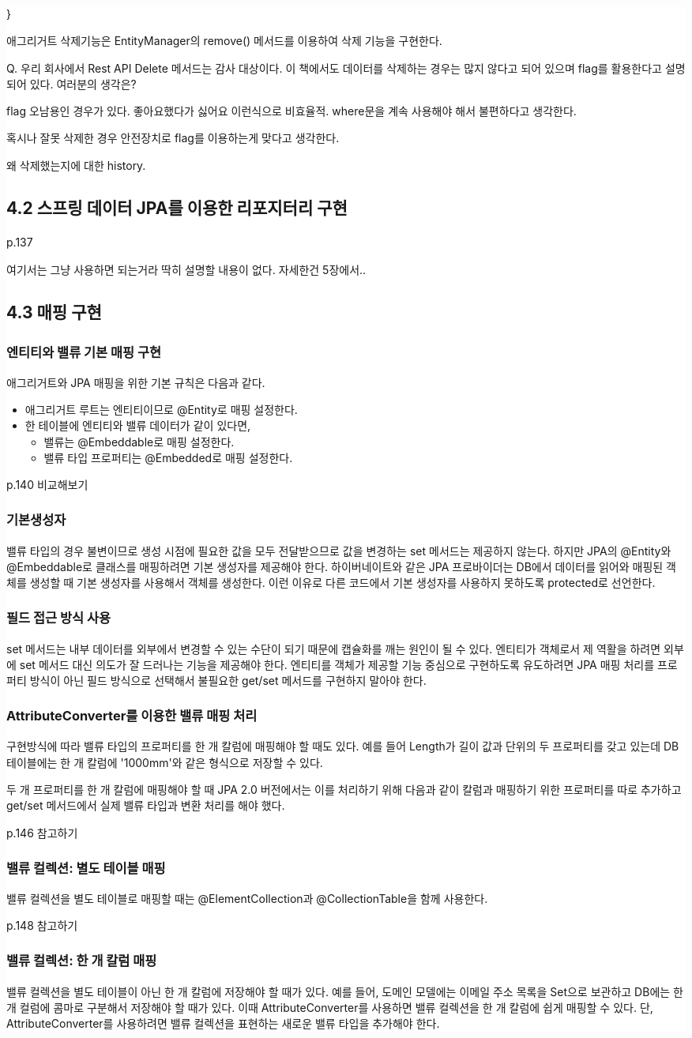 }

애그리거트 삭제기능은 EntityManager의 remove() 메서드를 이용하여 삭제 기능을 구현한다.

Q. 우리 회사에서 Rest API Delete 메서드는 감사 대상이다. 이 책에서도 데이터를 삭제하는 경우는 많지 않다고 되어 있으며 flag를 활용한다고 설명되어 있다. 여러분의 생각은?

flag 오남용인 경우가 있다. 좋아요했다가 싫어요 이런식으로 비효율적. where문을 계속 사용해야 해서 불편하다고 생각한다.

혹시나 잘못 삭제한 경우 안전장치로 flag를 이용하는게 맞다고 생각한다. 

왜 삭제했는지에 대한 history. 
## **4.2 스프링 데이터 JPA를 이용한 리포지터리 구현**
p.137

여기서는 그냥 사용하면 되는거라 딱히 설명할 내용이 없다. 자세한건 5장에서..
## **4.3 매핑 구현**
### **엔티티와 밸류 기본 매핑 구현**
애그리거트와 JPA 매핑을 위한 기본 규칙은 다음과 같다.

- 애그리거트 루트는 엔티티이므로 @Entity로 매핑 설정한다.
- 한 테이블에 엔티티와 밸류 데이터가 같이 있다면,
  - 밸류는 @Embeddable로 매핑 설정한다.
  - 밸류 타입 프로퍼티는 @Embedded로 매핑 설정한다.

p.140 비교해보기 
### **기본생성자**
밸류 타입의 경우 불변이므로 생성 시점에 필요한 값을 모두 전달받으므로 값을 변경하는 set 메서드는 제공하지 않는다. 하지만 JPA의 @Entity와 @Embeddable로 클래스를 매핑하려면 기본 생성자를 제공해야 한다. 하이버네이트와 같은 JPA 프로바이더는 DB에서 데이터를 읽어와 매핑된 객체를 생성할 때 기본 생성자를 사용해서 객체를 생성한다. 이런 이유로 다른 코드에서 기본 생성자를 사용하지 못하도록 protected로 선언한다.
### **필드 접근 방식 사용**
set 메서드는 내부 데이터를 외부에서 변경할 수 있는 수단이 되기 때문에 캡슐화를 깨는 원인이 될 수 있다. 엔티티가 객체로서 제 역활을 하려면 외부에 set 메서드 대신 의도가 잘 드러나는 기능을 제공해야 한다.
엔티티를 객체가 제공할 기능 중심으로 구현하도록 유도하려면 JPA 매핑 처리를 프로퍼티 방식이 아닌 필드 방식으로 선택해서 불필요한 get/set 메서드를 구현하지 말아야 한다.
### **AttributeConverter를 이용한 밸류 매핑 처리**
구현방식에 따라 밸류 타입의 프로퍼티를 한 개 칼럼에 매핑해야 할 때도 있다. 예를 들어 Length가 길이 값과 단위의 두 프로퍼티를 갖고 있는데 DB 테이블에는 한 개 칼럼에 '1000mm'와 같은 형식으로 저장할 수 있다.

두 개 프로퍼티를 한 개 칼럼에 매핑해야 할 때
JPA 2.0 버전에서는 이를 처리하기 위해 다음과 같이 칼럼과 매핑하기 위한 프로퍼티를 따로 추가하고 get/set 메서드에서 실제 밸류 타입과 변환 처리를 해야 했다.

p.146 참고하기
### **밸류 컬렉션: 별도 테이블 매핑**
밸류 컬렉션을 별도 테이블로 매핑할 때는 @ElementCollection과 @CollectionTable을 함께 사용한다.

p.148 참고하기
### **밸류 컬렉션: 한 개 칼럼 매핑**
밸류 컬렉션을 별도 테이블이 아닌 한 개 칼럼에 저장해야 할 때가 있다. 예를 들어, 도메인 모델에는 이메일 주소 목록을 Set으로 보관하고 DB에는 한 개 컬럼에 콤마로 구분해서 저장해야 할 때가 있다. 이때 AttributeConverter를 사용하면 밸류 컬렉션을 한 개 칼럼에 쉽게 매핑할 수 있다. 단, AttributeConverter를 사용하려면 밸류 컬렉션을 표현하는 새로운 밸류 타입을 추가해야 한다.
